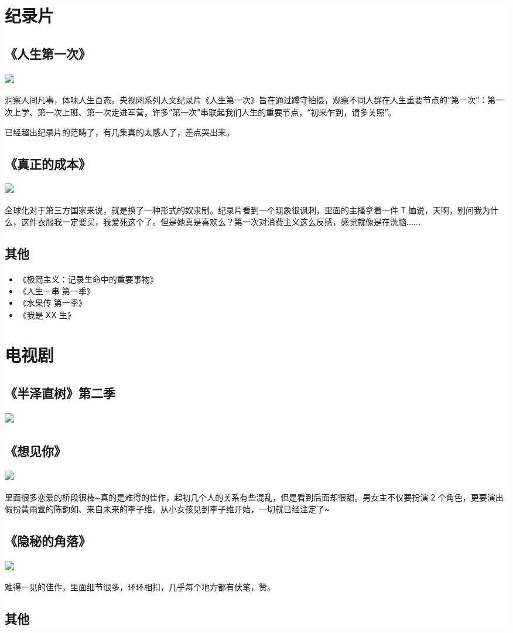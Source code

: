 # 纪录片

## 《人生第一次》

![](http://yano.oss-cn-beijing.aliyuncs.com/2020-12-28-104522.jpg?x-oss-process=image/resize,h_600)

洞察人间凡事，体味人生百态。央视网系列人文纪录片《人生第一次》旨在通过蹲守拍摄，观察不同人群在人生重要节点的“第一次”：第一次上学、第一次上班、第一次走进军营，许多“第一次”串联起我们人生的重要节点，“初来乍到，请多关照”。

已经超出纪录片的范畴了，有几集真的太感人了，差点哭出来。

## 《真正的成本》

![](http://yano.oss-cn-beijing.aliyuncs.com/2020-12-28-104708.jpg?x-oss-process=image/resize,h_600)

全球化对于第三方国家来说，就是换了一种形式的奴隶制。纪录片看到一个现象很讽刺，里面的主播拿着一件 T 恤说，天啊，别问我为什么，这件衣服我一定要买，我爱死这个了。但是她真是喜欢么？第一次对消费主义这么反感，感觉就像是在洗脑……

## 其他

- 《极简主义：记录生命中的重要事物》
- 《人生一串 第一季》
- 《水果传 第一季》
- 《我是 XX 生》

# 电视剧

## 《半泽直树》第二季

![](http://yano.oss-cn-beijing.aliyuncs.com/2020-12-28-104935.jpg?x-oss-process=image/resize,h_600)

## 《想见你》

![](http://yano.oss-cn-beijing.aliyuncs.com/2020-12-28-105005.jpg?x-oss-process=image/resize,h_600)

里面很多恋爱的桥段很棒~真的是难得的佳作，起初几个人的关系有些混乱，但是看到后面却很甜。男女主不仅要扮演 2 个角色，更要演出假扮黄雨萱的陈韵如、来自未来的李子维。从小女孩见到李子维开始，一切就已经注定了~ 

## 《隐秘的角落》

![](http://yano.oss-cn-beijing.aliyuncs.com/2020-12-28-105050.jpg?x-oss-process=image/resize,h_600)

难得一见的佳作，里面细节很多，环环相扣，几乎每个地方都有伏笔，赞。

## 其他
